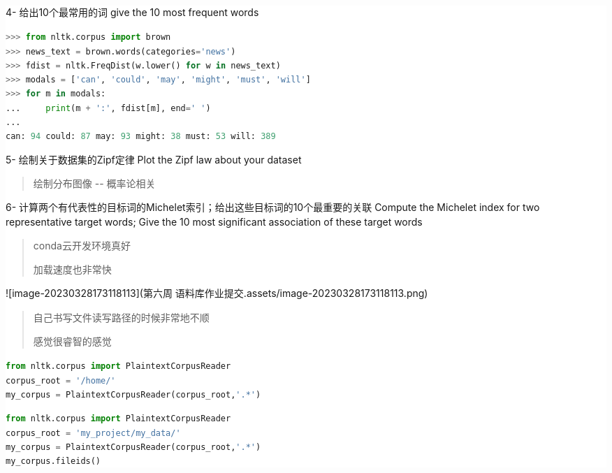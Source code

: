 

4- 给出10个最常用的词 
give the 10 most frequent words 

```python
>>> from nltk.corpus import brown
>>> news_text = brown.words(categories='news')
>>> fdist = nltk.FreqDist(w.lower() for w in news_text)
>>> modals = ['can', 'could', 'may', 'might', 'must', 'will']
>>> for m in modals:
...     print(m + ':', fdist[m], end=' ')
...
can: 94 could: 87 may: 93 might: 38 must: 53 will: 389
```



5- 绘制关于数据集的Zipf定律 
Plot the Zipf law about your dataset 

> 绘制分布图像 -- 概率论相关



6- 计算两个有代表性的目标词的Michelet索引；给出这些目标词的10个最重要的关联
Compute the Michelet index for two representative target words; Give the 10 most significant association of these target words













> conda云开发环境真好
>
> 加载速度也非常快

![image-20230328173118113](第六周 语料库作业提交.assets/image-20230328173118113.png)





> 自己书写文件读写路径的时候非常地不顺
>
> 感觉很睿智的感觉

```python
from nltk.corpus import PlaintextCorpusReader
corpus_root = '/home/'
my_corpus = PlaintextCorpusReader(corpus_root,'.*')
```

```python
from nltk.corpus import PlaintextCorpusReader
corpus_root = 'my_project/my_data/'
my_corpus = PlaintextCorpusReader(corpus_root,'.*')
my_corpus.fileids()
```
